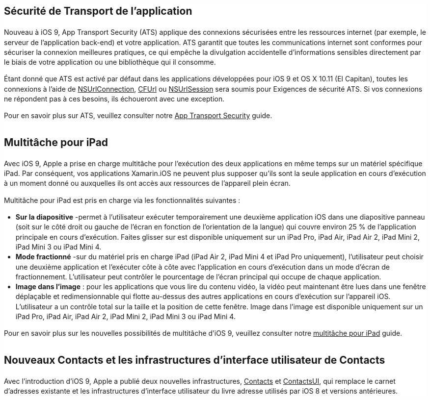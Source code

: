 ## <a name="app-transport-security"></a>Sécurité de Transport de l’application

Nouveau à iOS 9, App Transport Security (ATS) applique des connexions sécurisées entre les ressources internet (par exemple, le serveur de l’application back-end) et votre application. ATS garantit que toutes les communications internet sont conformes pour sécuriser la connexion meilleures pratiques, ce qui empêche la divulgation accidentelle d’informations sensibles directement par le biais de votre application ou une bibliothèque qui il consomme.

Étant donné que ATS est activé par défaut dans les applications développées pour iOS 9 et OS X 10.11 (El Capitan), toutes les connexions à l’aide de [NSUrlConnection](https://developer.xamarin.com/api/type/Foundation.NSUrlConnection/), [CFUrl](https://developer.xamarin.com/api/type/CoreFoundation.CFUrl/) ou [NSUrlSession](https://developer.xamarin.com/api/type/Foundation.NSUrlSession/) sera soumis pour Exigences de sécurité ATS. Si vos connexions ne répondent pas à ces besoins, ils échoueront avec une exception.

Pour en savoir plus sur ATS, veuillez consulter notre [App Transport Security](~/ios/app-fundamentals/ats.md) guide.

<a name="multitasking" />

## <a name="multitasking-for-ipad"></a>Multitâche pour iPad

Avec iOS 9, Apple a prise en charge multitâche pour l’exécution des deux applications en même temps sur un matériel spécifique iPad. Par conséquent, vos applications Xamarin.iOS ne peuvent plus supposer qu’ils sont la seule application en cours d’exécution à un moment donné ou auxquelles ils ont accès aux ressources de l’appareil plein écran.

Multitâche pour iPad est pris en charge via les fonctionnalités suivantes :

- **Sur la diapositive** -permet à l’utilisateur exécuter temporairement une deuxième application iOS dans une diapositive panneau (soit sur le côté droit ou gauche de l’écran en fonction de l’orientation de la langue) qui couvre environ 25 % de l’application principale en cours d’exécution. Faites glisser sur est disponible uniquement sur un iPad Pro, iPad Air, iPad Air 2, iPad Mini 2, iPad Mini 3 ou iPad Mini 4.
- **Mode fractionné** -sur du matériel pris en charge iPad (iPad Air 2, iPad Mini 4 et iPad Pro uniquement), l’utilisateur peut choisir une deuxième application et l’exécuter côte à côte avec l’application en cours d’exécution dans un mode d’écran de fractionnement. L’utilisateur peut contrôler le pourcentage de l’écran principal qui occupe de chaque application.
- **Image dans l’image** : pour les applications que vous lire du contenu vidéo, la vidéo peut maintenant être lues dans une fenêtre déplaçable et redimensionnable qui flotte au-dessus des autres applications en cours d’exécution sur l’appareil iOS. L’utilisateur a un contrôle total sur la taille et la position de cette fenêtre. Image dans l’image est disponible uniquement sur un iPad Pro, iPad Air, iPad Air 2, iPad Mini 2, iPad Mini 3 ou iPad Mini 4.

Pour en savoir plus sur les nouvelles possibilités de multitâche d’iOS 9, veuillez consulter notre [multitâche pour iPad](~/ios/platform/multitasking.md) guide.

## <a name="new-contacts-and-contacts-ui-frameworks"></a>Nouveaux Contacts et les infrastructures d’interface utilisateur de Contacts

Avec l’introduction d’iOS 9, Apple a publié deux nouvelles infrastructures, [Contacts](https://developer.xamarin.com/api/namespace/Contacts/) et [ContactsUI](https://developer.xamarin.com/api/namespace/ContactsUI/), qui remplace le carnet d’adresses existante et les infrastructures d’interface utilisateur du livre adresse utilisés par iOS 8 et versions antérieures.
